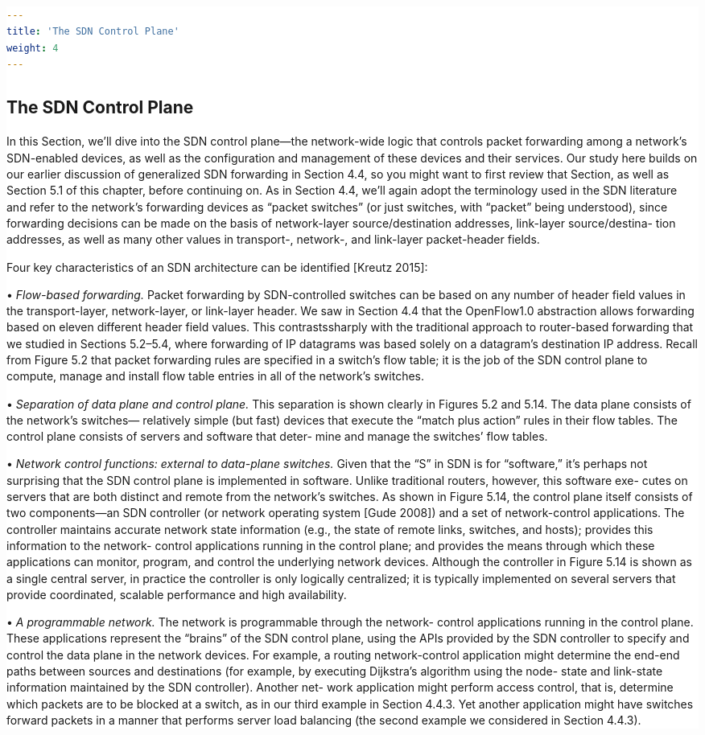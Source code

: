 ```yaml
---
title: 'The SDN Control Plane'
weight: 4
---
```



## The SDN Control Plane
In this Section, we’ll dive into the SDN control plane—the network-wide logic that controls packet forwarding among a network’s SDN-enabled devices, as well as the configuration and management of these devices and their services. Our study here builds on our earlier discussion of generalized SDN forwarding in Section 4.4, so you might want to first review that Section, as well as Section 5.1 of this chapter, before continuing on. As in Section 4.4, we’ll again adopt the terminology used in the SDN literature and refer to the network’s forwarding devices as “packet switches” (or just switches, with “packet” being understood), since forwarding decisions can be made on the basis of network-layer source/destination addresses, link-layer source/destina- tion addresses, as well as many other values in transport-, network-, and link-layer packet-header fields.

Four key characteristics of an SDN architecture can be identified [Kreutz 2015]:

• _Flow-based forwarding._ Packet forwarding by SDN-controlled switches can be based on any number of header field values in the transport-layer, network-layer, or link-layer header. We saw in Section 4.4 that the OpenFlow1.0 abstraction allows forwarding based on eleven different header field values. This contrastssharply with the traditional approach to router-based forwarding that we studied in Sections 5.2–5.4, where forwarding of IP datagrams was based solely on a datagram’s destination IP address. Recall from Figure 5.2 that packet forwarding rules are specified in a switch’s flow table; it is the job of the SDN control plane to compute, manage and install flow table entries in all of the network’s switches.

• _Separation of data plane and control plane._ This separation is shown clearly in Figures 5.2 and 5.14. The data plane consists of the network’s switches— relatively simple (but fast) devices that execute the “match plus action” rules in their flow tables. The control plane consists of servers and software that deter- mine and manage the switches’ flow tables.

• _Network control functions: external to data-plane switches._ Given that the “S” in SDN is for “software,” it’s perhaps not surprising that the SDN control plane is implemented in software. Unlike traditional routers, however, this software exe- cutes on servers that are both distinct and remote from the network’s switches. As shown in Figure 5.14, the control plane itself consists of two components—an SDN controller (or network operating system [Gude 2008]) and a set of network-control applications. The controller maintains accurate network state information (e.g., the state of remote links, switches, and hosts); provides this information to the network- control applications running in the control plane; and provides the means through which these applications can monitor, program, and control the underlying network devices. Although the controller in Figure 5.14 is shown as a single central server, in practice the controller is only logically centralized; it is typically implemented on several servers that provide coordinated, scalable performance and high availability.

• _A programmable network._ The network is programmable through the network- control applications running in the control plane. These applications represent the “brains” of the SDN control plane, using the APIs provided by the SDN controller to specify and control the data plane in the network devices. For example, a routing network-control application might determine the end-end paths between sources and destinations (for example, by executing Dijkstra’s algorithm using the node- state and link-state information maintained by the SDN controller). Another net- work application might perform access control, that is, determine which packets are to be blocked at a switch, as in our third example in Section 4.4.3. Yet another application might have switches forward packets in a manner that performs server load balancing (the second example we considered in Section 4.4.3).
